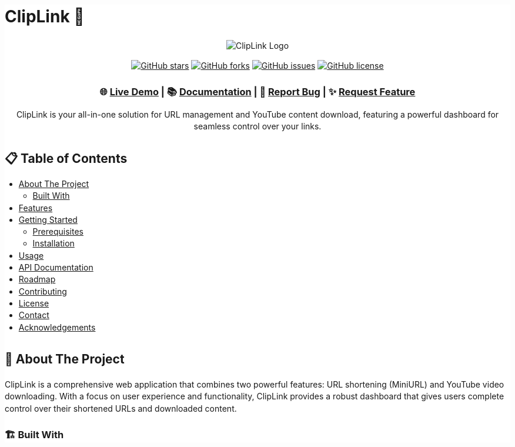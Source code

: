 # ClipLink 🔗

<div align="center">

![ClipLink Logo](https://raw.githubusercontent.com/yourusername/cliplink/main/public/logo.png)

[![GitHub stars](https://img.shields.io/github/stars/yourusername/cliplink)](https://github.com/yourusername/cliplink/stargazers)
[![GitHub forks](https://img.shields.io/github/forks/yourusername/cliplink)](https://github.com/yourusername/cliplink/network)
[![GitHub issues](https://img.shields.io/github/issues/yourusername/cliplink)](https://github.com/yourusername/cliplink/issues)
[![GitHub license](https://img.shields.io/github/license/yourusername/cliplink)](https://github.com/yourusername/cliplink/blob/main/LICENSE)

### 🌐 [Live Demo](https://url-shortener-frontend-tvo9.onrender.com) | 📚 [Documentation](docs/README.md) | 🐛 [Report Bug](https://github.com/yourusername/cliplink/issues) | ✨ [Request Feature](https://github.com/yourusername/cliplink/issues)

ClipLink is your all-in-one solution for URL management and YouTube content download, featuring a powerful dashboard for seamless control over your links.

</div>

## 📋 Table of Contents
- [About The Project](#about-the-project)
  - [Built With](#built-with)
- [Features](#features)
- [Getting Started](#getting-started)
  - [Prerequisites](#prerequisites)
  - [Installation](#installation)
- [Usage](#usage)
- [API Documentation](#api-documentation)
- [Roadmap](#roadmap)
- [Contributing](#contributing)
- [License](#license)
- [Contact](#contact)
- [Acknowledgements](#acknowledgements)

## 🎯 About The Project

ClipLink is a comprehensive web application that combines two powerful features: URL shortening (MiniURL) and YouTube video downloading. With a focus on user experience and functionality, ClipLink provides a robust dashboard that gives users complete control over their shortened URLs and downloaded content.

### 🏗️ Built With
